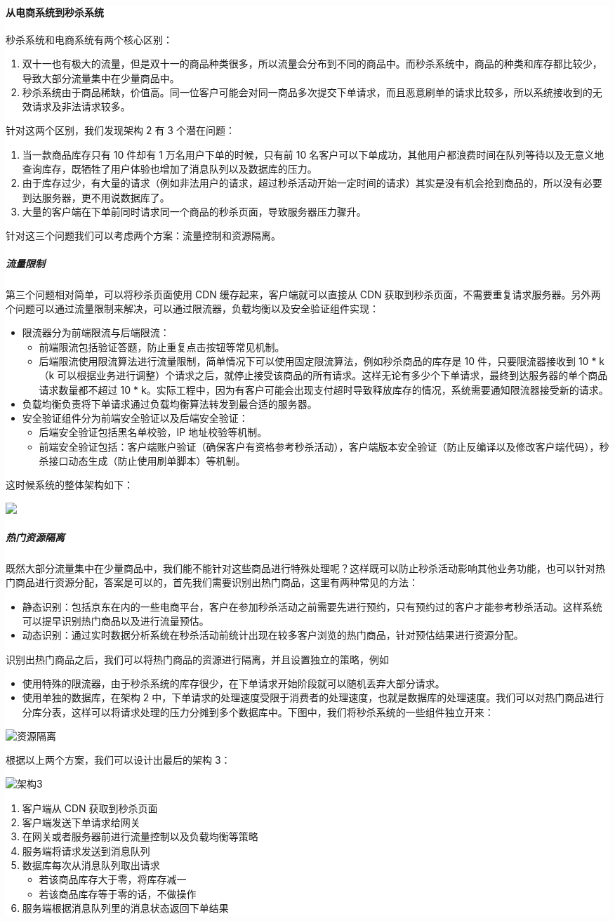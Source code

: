#### 从电商系统到秒杀系统
秒杀系统和电商系统有两个核心区别：
1. 双十一也有极大的流量，但是双十一的商品种类很多，所以流量会分布到不同的商品中。而秒杀系统中，商品的种类和库存都比较少，导致大部分流量集中在少量商品中。
2. 秒杀系统由于商品稀缺，价值高。同一位客户可能会对同一商品多次提交下单请求，而且恶意刷单的请求比较多，所以系统接收到的无效请求及非法请求较多。

针对这两个区别，我们发现架构 2 有 3 个潜在问题：

1. 当一款商品库存只有 10 件却有 1 万名用户下单的时候，只有前 10 名客户可以下单成功，其他用户都浪费时间在队列等待以及无意义地查询库存，既牺牲了用户体验也增加了消息队列以及数据库的压力。
2. 由于库存过少，有大量的请求（例如非法用户的请求，超过秒杀活动开始一定时间的请求）其实是没有机会抢到商品的，所以没有必要到达服务器，更不用说数据库了。
3. 大量的客户端在下单前同时请求同一个商品的秒杀页面，导致服务器压力骤升。

针对这三个问题我们可以考虑两个方案：流量控制和资源隔离。

##### 流量限制

第三个问题相对简单，可以将秒杀页面使用 CDN 缓存起来，客户端就可以直接从 CDN 获取到秒杀页面，不需要重复请求服务器。另外两个问题可以通过流量限制来解决，可以通过限流器，负载均衡以及安全验证组件实现：
- 限流器分为前端限流与后端限流：
    - 前端限流包括验证答题，防止重复点击按钮等常见机制。
    - 后端限流使用限流算法进行流量限制，简单情况下可以使用固定限流算法，例如秒杀商品的库存是 10 件，只要限流器接收到 10 * k（k 可以根据业务进行调整）个请求之后，就停止接受该商品的所有请求。这样无论有多少个下单请求，最终到达服务器的单个商品请求数量都不超过 10 * k。实际工程中，因为有客户可能会出现支付超时导致释放库存的情况，系统需要通知限流器接受新的请求。
- 负载均衡负责将下单请求通过负载均衡算法转发到最合适的服务器。
- 安全验证组件分为前端安全验证以及后端安全验证：
    - 后端安全验证包括黑名单校验，IP 地址校验等机制。
    - 前端安全验证包括：客户端账户验证（确保客户有资格参考秒杀活动），客户端版本安全验证（防止反编译以及修改客户端代码），秒杀接口动态生成（防止使用刷单脚本）等机制。

这时候系统的整体架构如下：
  
 <img src="https://cdn.jsdelivr.net/gh/OSJobs/osjobs-system/static/spike/%E6%B5%81%E9%87%8F%E9%99%90%E5%88%B6.svg" width="80%">

##### 热门资源隔离
既然大部分流量集中在少量商品中，我们能不能针对这些商品进行特殊处理呢？这样既可以防止秒杀活动影响其他业务功能，也可以针对热门商品进行资源分配，答案是可以的，首先我们需要识别出热门商品，这里有两种常见的方法：

- 静态识别：包括京东在内的一些电商平台，客户在参加秒杀活动之前需要先进行预约，只有预约过的客户才能参考秒杀活动。这样系统可以提早识别热门商品以及进行流量预估。
- 动态识别：通过实时数据分析系统在秒杀活动前统计出现在较多客户浏览的热门商品，针对预估结果进行资源分配。

识别出热门商品之后，我们可以将热门商品的资源进行隔离，并且设置独立的策略，例如

- 使用特殊的限流器，由于秒杀系统的库存很少，在下单请求开始阶段就可以随机丢弃大部分请求。
- 使用单独的数据库，在架构 2 中，下单请求的处理速度受限于消费者的处理速度，也就是数据库的处理速度。我们可以对热门商品进行分库分表，这样可以将请求处理的压力分摊到多个数据库中。下图中，我们将秒杀系统的一些组件独立开来：

![资源隔离](https://cdn.jsdelivr.net/gh/OSJobs/osjobs-system/static/spike/%E8%B5%84%E6%BA%90%E9%9A%94%E7%A6%BB.svg)


根据以上两个方案，我们可以设计出最后的架构 3：

![架构3](https://cdn.jsdelivr.net/gh/OSJobs/osjobs-system/static/spike/%E6%9E%B6%E6%9E%843.svg)

1. 客户端从 CDN 获取到秒杀页面
2. 客户端发送下单请求给网关
3. 在网关或者服务器前进行流量控制以及负载均衡等策略
4. 服务端将请求发送到消息队列
5. 数据库每次从消息队列取出请求
    - 若该商品库存大于零，将库存减一
    - 若该商品库存等于零的话，不做操作
6. 服务端根据消息队列里的消息状态返回下单结果
